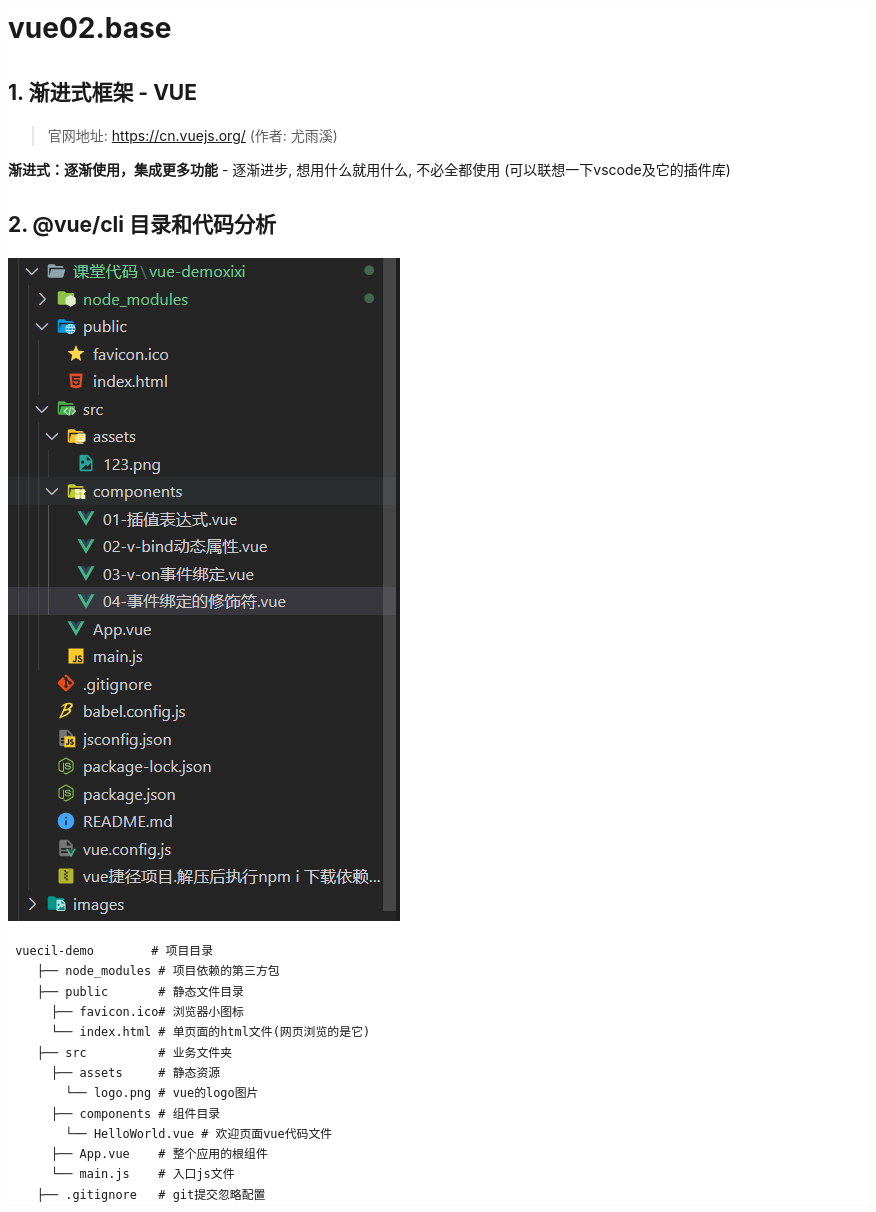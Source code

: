 



# vue02.base

## 1. 渐进式框架 - VUE

> 官网地址: https://cn.vuejs.org/ (作者: 尤雨溪)

**渐进式：逐渐使用，集成更多功能** - 逐渐进步, 想用什么就用什么, 不必全都使用 (可以联想一下vscode及它的插件库)

## 2. @vue/cli 目录和代码分析

![image-20220915211702126](vue02new.base.assets/image-20220915211702126.png)



```vue
 vuecil-demo        # 项目目录
    ├── node_modules # 项目依赖的第三方包
    ├── public       # 静态文件目录
      ├── favicon.ico# 浏览器小图标
      └── index.html # 单页面的html文件(网页浏览的是它)
    ├── src          # 业务文件夹
      ├── assets     # 静态资源
        └── logo.png # vue的logo图片
      ├── components # 组件目录
        └── HelloWorld.vue # 欢迎页面vue代码文件 
      ├── App.vue    # 整个应用的根组件
      └── main.js    # 入口js文件
    ├── .gitignore   # git提交忽略配置
```